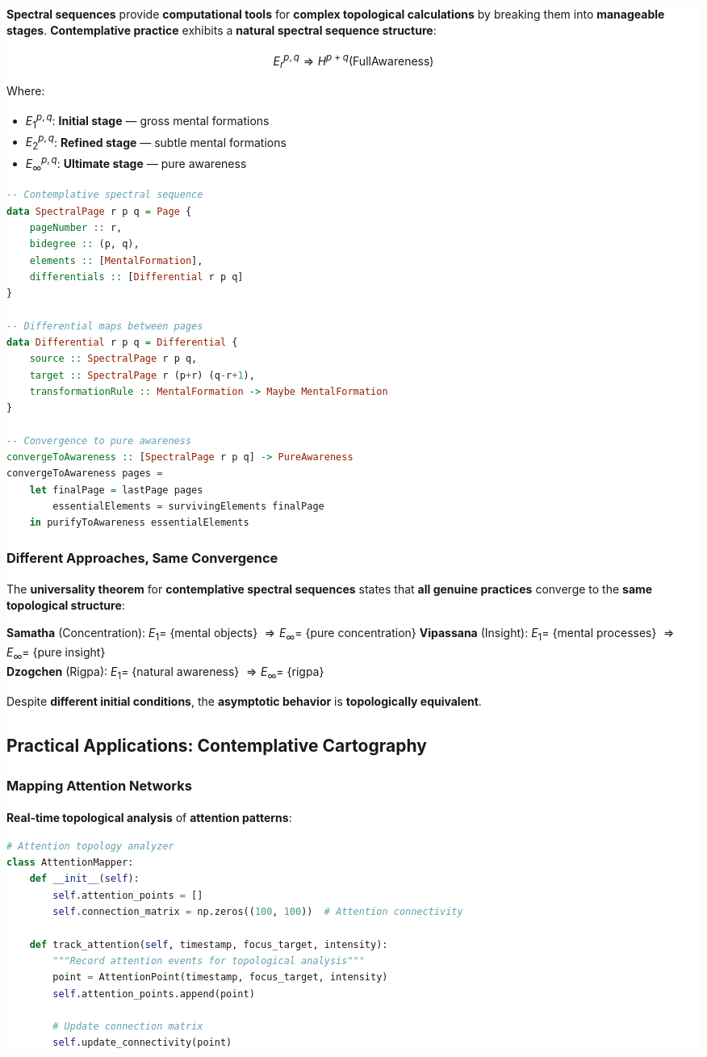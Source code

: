 **Spectral sequences** provide **computational tools** for **complex topological calculations** by breaking them into **manageable stages**. **Contemplative practice** exhibits a **natural spectral sequence structure**:

$$E_r^{p,q} \Rightarrow H^{p+q}(\text{FullAwareness})$$

Where:
- $E_1^{p,q}$: **Initial stage** — gross mental formations
- $E_2^{p,q}$: **Refined stage** — subtle mental formations  
- $E_\infty^{p,q}$: **Ultimate stage** — pure awareness

```haskell
-- Contemplative spectral sequence
data SpectralPage r p q = Page {
    pageNumber :: r,
    bidegree :: (p, q),
    elements :: [MentalFormation],
    differentials :: [Differential r p q]
}

-- Differential maps between pages
data Differential r p q = Differential {
    source :: SpectralPage r p q,
    target :: SpectralPage r (p+r) (q-r+1),
    transformationRule :: MentalFormation -> Maybe MentalFormation
}

-- Convergence to pure awareness
convergeToAwareness :: [SpectralPage r p q] -> PureAwareness
convergeToAwareness pages = 
    let finalPage = lastPage pages
        essentialElements = survivingElements finalPage
    in purifyToAwareness essentialElements
```

### Different Approaches, Same Convergence

The **universality theorem** for **contemplative spectral sequences** states that **all genuine practices** converge to the **same topological structure**:

**Samatha** (Concentration): $E_1 =$ {mental objects} $\Rightarrow E_\infty =$ {pure concentration}
**Vipassana** (Insight): $E_1 =$ {mental processes} $\Rightarrow E_\infty =$ {pure insight}  
**Dzogchen** (Rigpa): $E_1 =$ {natural awareness} $\Rightarrow E_\infty =$ {rigpa}

Despite **different initial conditions**, the **asymptotic behavior** is **topologically equivalent**.

## Practical Applications: Contemplative Cartography

### Mapping Attention Networks

**Real-time topological analysis** of **attention patterns**:

```python
# Attention topology analyzer
class AttentionMapper:
    def __init__(self):
        self.attention_points = []
        self.connection_matrix = np.zeros((100, 100))  # Attention connectivity
        
    def track_attention(self, timestamp, focus_target, intensity):
        """Record attention events for topological analysis"""
        point = AttentionPoint(timestamp, focus_target, intensity)
        self.attention_points.append(point)
        
        # Update connection matrix
        self.update_connectivity(point)
```